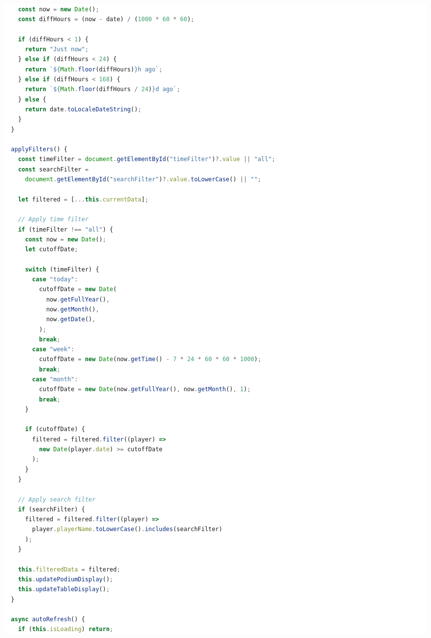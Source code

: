 ```javascript
    const now = new Date();
    const diffHours = (now - date) / (1000 * 60 * 60);

    if (diffHours < 1) {
      return "Just now";
    } else if (diffHours < 24) {
      return `${Math.floor(diffHours)}h ago`;
    } else if (diffHours < 168) {
      return `${Math.floor(diffHours / 24)}d ago`;
    } else {
      return date.toLocaleDateString();
    }
  }

  applyFilters() {
    const timeFilter = document.getElementById("timeFilter")?.value || "all";
    const searchFilter =
      document.getElementById("searchFilter")?.value.toLowerCase() || "";

    let filtered = [...this.currentData];

    // Apply time filter
    if (timeFilter !== "all") {
      const now = new Date();
      let cutoffDate;

      switch (timeFilter) {
        case "today":
          cutoffDate = new Date(
            now.getFullYear(),
            now.getMonth(),
            now.getDate(),
          );
          break;
        case "week":
          cutoffDate = new Date(now.getTime() - 7 * 24 * 60 * 60 * 1000);
          break;
        case "month":
          cutoffDate = new Date(now.getFullYear(), now.getMonth(), 1);
          break;
      }

      if (cutoffDate) {
        filtered = filtered.filter((player) =>
          new Date(player.date) >= cutoffDate
        );
      }
    }

    // Apply search filter
    if (searchFilter) {
      filtered = filtered.filter((player) =>
        player.playerName.toLowerCase().includes(searchFilter)
      );
    }

    this.filteredData = filtered;
    this.updatePodiumDisplay();
    this.updateTableDisplay();
  }

  async autoRefresh() {
    if (this.isLoading) return;
```